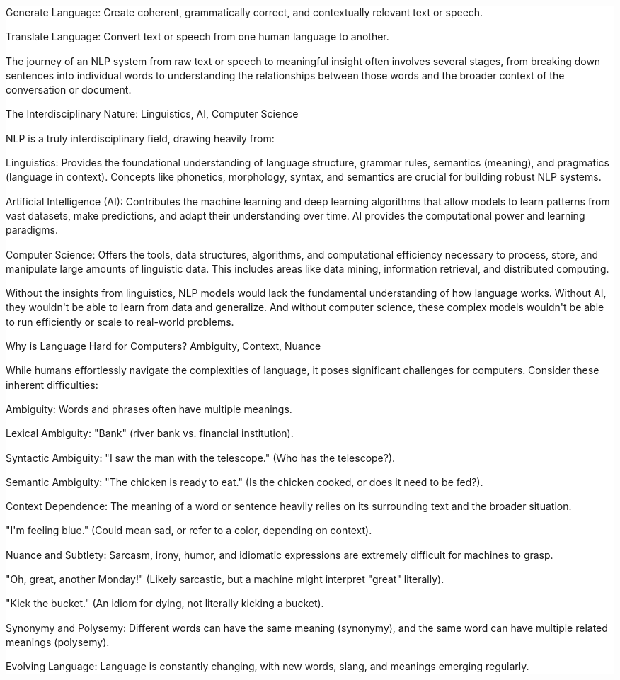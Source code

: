 Generate Language: Create coherent, grammatically correct, and contextually relevant text or speech.

Translate Language: Convert text or speech from one human language to another.

The journey of an NLP system from raw text or speech to meaningful insight often involves several stages, from breaking down sentences into individual words to understanding the relationships between those words and the broader context of the conversation or document.

The Interdisciplinary Nature: Linguistics, AI, Computer Science

NLP is a truly interdisciplinary field, drawing heavily from:

Linguistics: Provides the foundational understanding of language structure, grammar rules, semantics (meaning), and pragmatics (language in context). Concepts like phonetics, morphology, syntax, and semantics are crucial for building robust NLP systems.

Artificial Intelligence (AI): Contributes the machine learning and deep learning algorithms that allow models to learn patterns from vast datasets, make predictions, and adapt their understanding over time. AI provides the computational power and learning paradigms.

Computer Science: Offers the tools, data structures, algorithms, and computational efficiency necessary to process, store, and manipulate large amounts of linguistic data. This includes areas like data mining, information retrieval, and distributed computing.

Without the insights from linguistics, NLP models would lack the fundamental understanding of how language works. Without AI, they wouldn't be able to learn from data and generalize. And without computer science, these complex models wouldn't be able to run efficiently or scale to real-world problems.

Why is Language Hard for Computers? Ambiguity, Context, Nuance

While humans effortlessly navigate the complexities of language, it poses significant challenges for computers. Consider these inherent difficulties:

Ambiguity: Words and phrases often have multiple meanings.

Lexical Ambiguity: "Bank" (river bank vs. financial institution).

Syntactic Ambiguity: "I saw the man with the telescope." (Who has the telescope?).

Semantic Ambiguity: "The chicken is ready to eat." (Is the chicken cooked, or does it need to be fed?).

Context Dependence: The meaning of a word or sentence heavily relies on its surrounding text and the broader situation.

"I'm feeling blue." (Could mean sad, or refer to a color, depending on context).

Nuance and Subtlety: Sarcasm, irony, humor, and idiomatic expressions are extremely difficult for machines to grasp.

"Oh, great, another Monday!" (Likely sarcastic, but a machine might interpret "great" literally).

"Kick the bucket." (An idiom for dying, not literally kicking a bucket).

Synonymy and Polysemy: Different words can have the same meaning (synonymy), and the same word can have multiple related meanings (polysemy).

Evolving Language: Language is constantly changing, with new words, slang, and meanings emerging regularly.
